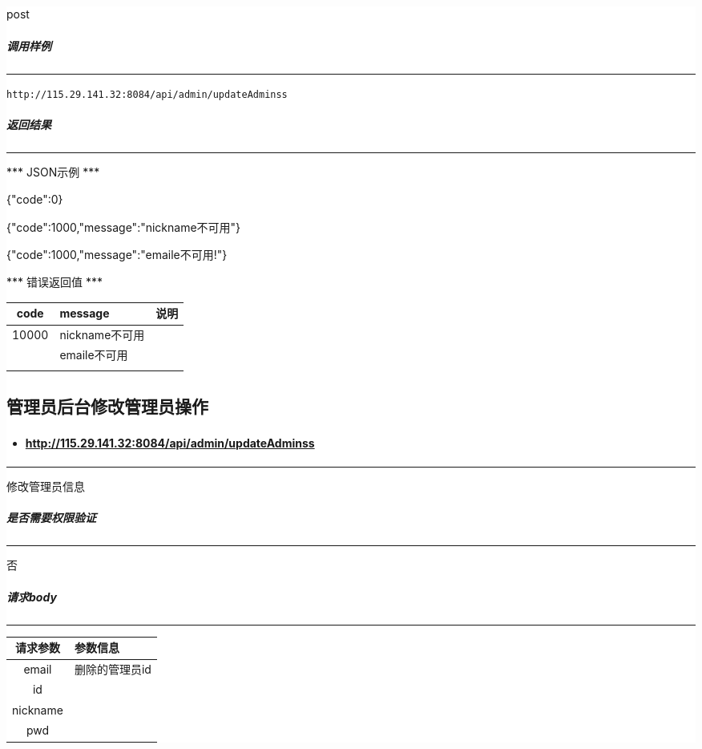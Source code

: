 post

##### 调用样例

------

 `http://115.29.141.32:8084/api/admin/updateAdminss`

##### 返回结果

------

*** JSON示例 ***

{"code":0}

{"code":1000,"message":"nickname不可用"}

{"code":1000,"message":"emaile不可用!"}

*** 错误返回值 ***

| code  | message        | 说明 |
| :---: | :------------- | ---- |
| 10000 | nickname不可用 |      |
|       | emaile不可用   |      |
|       |                |      |

## 管理员后台修改管理员操作



- ####  http://115.29.141.32:8084/api/admin/updateAdminss

------

修改管理员信息

##### 是否需要权限验证

------

否

##### 请求body

------

| 请求参数 | 参数信息       |
| :------: | :------------- |
|  email   | 删除的管理员id |
|    id    |                |
| nickname |                |
|   pwd    |                |
